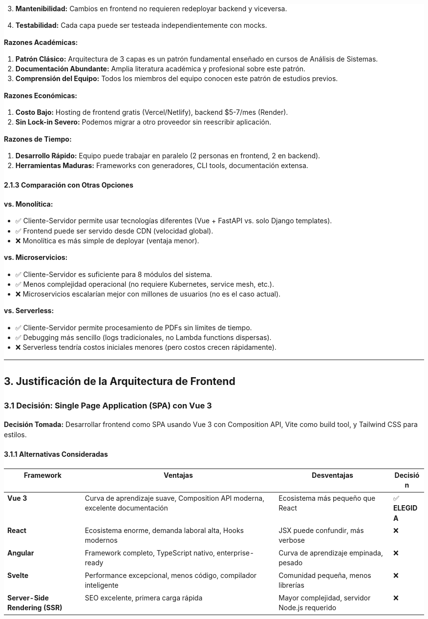 3. **Mantenibilidad:** Cambios en frontend no requieren redeployar backend y viceversa.

4. **Testabilidad:** Cada capa puede ser testeada independientemente con mocks.

**Razones Académicas:**
1. **Patrón Clásico:** Arquitectura de 3 capas es un patrón fundamental enseñado en cursos de Análisis de Sistemas.
2. **Documentación Abundante:** Amplia literatura académica y profesional sobre este patrón.
3. **Comprensión del Equipo:** Todos los miembros del equipo conocen este patrón de estudios previos.

**Razones Económicas:**
1. **Costo Bajo:** Hosting de frontend gratis (Vercel/Netlify), backend $5-7/mes (Render).
2. **Sin Lock-in Severo:** Podemos migrar a otro proveedor sin reescribir aplicación.

**Razones de Tiempo:**
1. **Desarrollo Rápido:** Equipo puede trabajar en paralelo (2 personas en frontend, 2 en backend).
2. **Herramientas Maduras:** Frameworks con generadores, CLI tools, documentación extensa.

#### 2.1.3 Comparación con Otras Opciones

**vs. Monolítica:**
- ✅ Cliente-Servidor permite usar tecnologías diferentes (Vue + FastAPI vs. solo Django templates).
- ✅ Frontend puede ser servido desde CDN (velocidad global).
- ❌ Monolítica es más simple de deployar (ventaja menor).

**vs. Microservicios:**
- ✅ Cliente-Servidor es suficiente para 8 módulos del sistema.
- ✅ Menos complejidad operacional (no requiere Kubernetes, service mesh, etc.).
- ❌ Microservicios escalarían mejor con millones de usuarios (no es el caso actual).

**vs. Serverless:**
- ✅ Cliente-Servidor permite procesamiento de PDFs sin límites de tiempo.
- ✅ Debugging más sencillo (logs tradicionales, no Lambda functions dispersas).
- ❌ Serverless tendría costos iniciales menores (pero costos crecen rápidamente).

---

## 3. Justificación de la Arquitectura de Frontend

### 3.1 Decisión: Single Page Application (SPA) con Vue 3

**Decisión Tomada:** Desarrollar frontend como SPA usando Vue 3 con Composition API, Vite como build tool, y Tailwind CSS para estilos.

#### 3.1.1 Alternativas Consideradas

| Framework | Ventajas | Desventajas | Decisión |
|-----------|----------|-------------|----------|
| **Vue 3** | Curva de aprendizaje suave, Composition API moderna, excelente documentación | Ecosistema más pequeño que React | ✅ **ELEGIDA** |
| **React** | Ecosistema enorme, demanda laboral alta, Hooks modernos | JSX puede confundir, más verbose | ❌ |
| **Angular** | Framework completo, TypeScript nativo, enterprise-ready | Curva de aprendizaje empinada, pesado | ❌ |
| **Svelte** | Performance excepcional, menos código, compilador inteligente | Comunidad pequeña, menos librerías | ❌ |
| **Server-Side Rendering (SSR)** | SEO excelente, primera carga rápida | Mayor complejidad, servidor Node.js requerido | ❌ |
